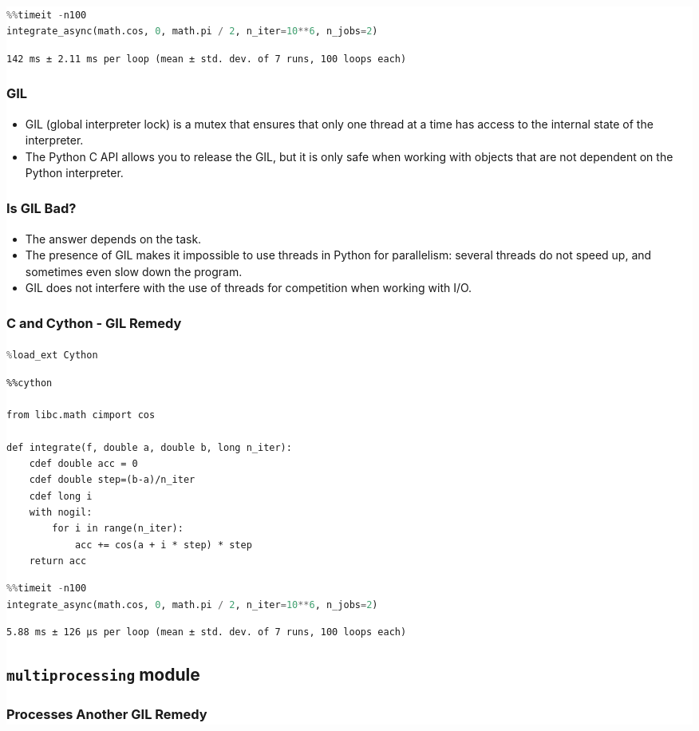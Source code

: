 

```python
%%timeit -n100
integrate_async(math.cos, 0, math.pi / 2, n_iter=10**6, n_jobs=2)
```

    142 ms ± 2.11 ms per loop (mean ± std. dev. of 7 runs, 100 loops each)


### GIL

* GIL (global interpreter lock) is a mutex that ensures that only one thread at a time has access to the internal state of the interpreter.
* The Python C API allows you to release the GIL, but it is only safe when working with objects that are not dependent on the Python interpreter.

### Is GIL Bad?
* The answer depends on the task.
* The presence of GIL makes it impossible to use threads in Python for parallelism: several threads do not speed up, and sometimes even slow down the program.
* GIL does not interfere with the use of threads for competition when working with I/O.

### C and Cython - GIL Remedy


```python
%load_ext Cython
```


```cython
%%cython

from libc.math cimport cos

def integrate(f, double a, double b, long n_iter):
    cdef double acc = 0
    cdef double step=(b-a)/n_iter
    cdef long i
    with nogil:
        for i in range(n_iter):
            acc += cos(a + i * step) * step
    return acc
```


```python
%%timeit -n100
integrate_async(math.cos, 0, math.pi / 2, n_iter=10**6, n_jobs=2)
```

    5.88 ms ± 126 µs per loop (mean ± std. dev. of 7 runs, 100 loops each)


## `multiprocessing` module
### Processes Another GIL Remedy
